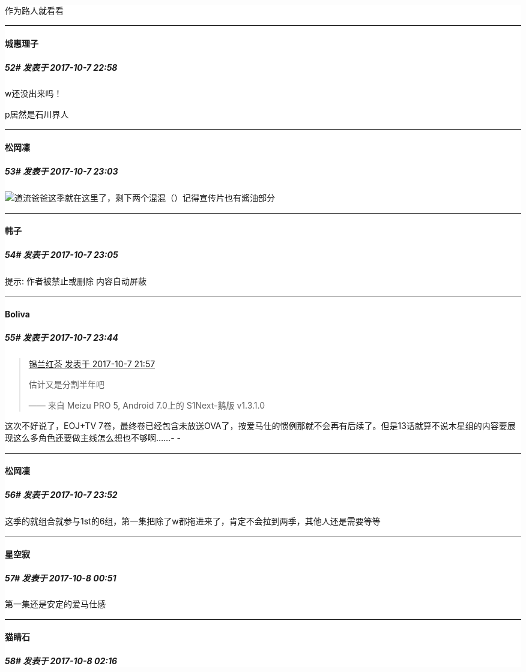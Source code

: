 作为路人就看看

*****

####  城惠理子  
##### 52#       发表于 2017-10-7 22:58

w还没出来吗！

p居然是石川界人

*****

####  松岡凜  
##### 53#       发表于 2017-10-7 23:03

<img src="https://static.saraba1st.com/image/smiley/face2017/053.png" referrerpolicy="no-referrer">道流爸爸这季就在这里了，剩下两个混混（）记得宣传片也有酱油部分

*****

####  韩子  
##### 54#       发表于 2017-10-7 23:05

提示: 作者被禁止或删除 内容自动屏蔽

*****

####  Boliva  
##### 55#       发表于 2017-10-7 23:44

<blockquote><a href="httphttps://bbs.saraba1st.com/2b/forum.php?mod=redirect&amp;goto=findpost&amp;pid=37419672&amp;ptid=1549716" target="_blank">锡兰红茶 发表于 2017-10-7 21:57</a>

估计又是分割半年吧

—— 来自 Meizu PRO 5, Android 7.0上的 S1Next-鹅版 v1.3.1.0</blockquote>
这次不好说了，EOJ+TV 7卷，最终卷已经包含未放送OVA了，按爱马仕的惯例那就不会再有后续了。但是13话就算不说木星组的内容要展现这么多角色还要做主线怎么想也不够啊……- -

*****

####  松岡凜  
##### 56#       发表于 2017-10-7 23:52

这季的就组合就参与1st的6组，第一集把除了w都拖进来了，肯定不会拉到两季，其他人还是需要等等

*****

####  星空寂  
##### 57#       发表于 2017-10-8 00:51

第一集还是安定的爱马仕感

*****

####  猫睛石  
##### 58#       发表于 2017-10-8 02:16
